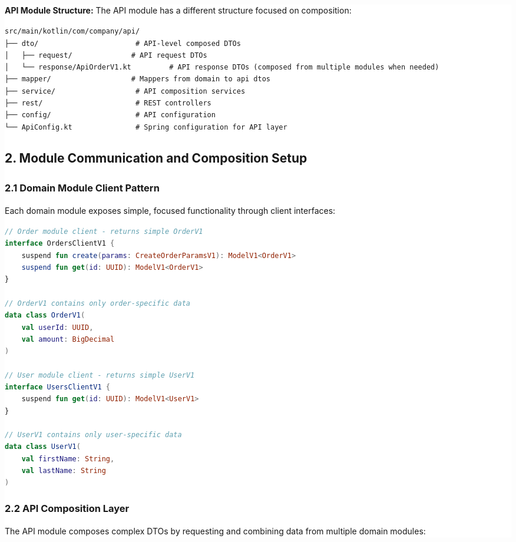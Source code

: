 ```
```

**API Module Structure:**
The API module has a different structure focused on composition:

```
src/main/kotlin/com/company/api/
├── dto/                       # API-level composed DTOs
│   ├── request/              # API request DTOs
│   └── response/ApiOrderV1.kt         # API response DTOs (composed from multiple modules when needed)
├── mapper/                   # Mappers from domain to api dtos
├── service/                   # API composition services
├── rest/                      # REST controllers
├── config/                    # API configuration
└── ApiConfig.kt               # Spring configuration for API layer
```

## 2. Module Communication and Composition Setup

### 2.1 Domain Module Client Pattern

Each domain module exposes simple, focused functionality through client interfaces:

```kotlin
// Order module client - returns simple OrderV1
interface OrdersClientV1 {
    suspend fun create(params: CreateOrderParamsV1): ModelV1<OrderV1>
    suspend fun get(id: UUID): ModelV1<OrderV1>
}

// OrderV1 contains only order-specific data
data class OrderV1(
    val userId: UUID,
    val amount: BigDecimal
)

// User module client - returns simple UserV1  
interface UsersClientV1 {
    suspend fun get(id: UUID): ModelV1<UserV1>
}

// UserV1 contains only user-specific data
data class UserV1(
    val firstName: String,
    val lastName: String
)
```

### 2.2 API Composition Layer

The API module composes complex DTOs by requesting and combining data from multiple domain modules:
